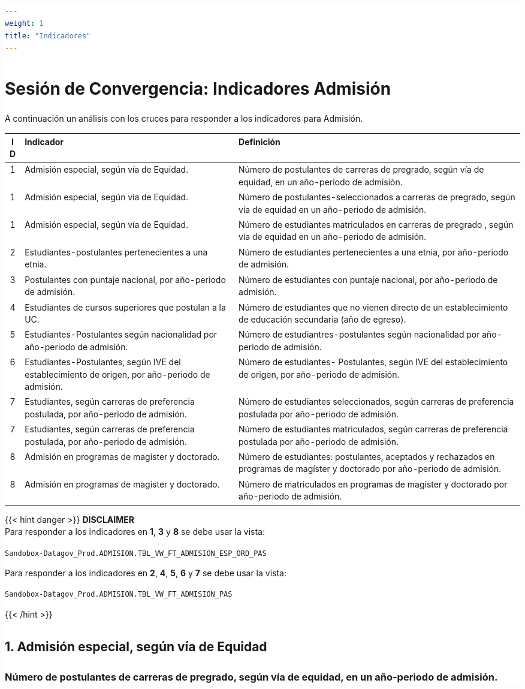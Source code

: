 ```yaml
---
weight: 1
title: "Indicadores"
---
```


# Sesión de Convergencia: Indicadores Admisión

A continuación un análisis con los cruces para responder a los indicadores para Admisión.

| ID | Indicador | Definición |
| :--: | :-- | :-- |
| 1 | Admisión especial, según vía de Equidad. | Número de postulantes de carreras de pregrado, según vía de equidad, en un año-periodo de admisión. |
| 1 | Admisión especial, según vía de Equidad. | Número de postulantes-seleccionados a carreras de pregrado, según vía de equidad en un año-periodo de admisión. |
| 1 | Admisión especial, según vía de Equidad. | Número de estudiantes matriculados en carreras de pregrado , según vía de equidad en un año-periodo de admisión. |
| 2 | Estudiantes-postulantes pertenecientes a una etnia. | Número de estudiantes pertenecientes a una etnia, por año-periodo de admisión. |
| 3 | Postulantes con puntaje nacional, por  año-periodo de admisión. | Número de estudiantes con puntaje nacional, por año-periodo de admisión. |
| 4 | Estudiantes de cursos superiores que postulan a la UC. | Número de estudiantes que no vienen directo de un establecimiento de educación secundaria (año de egreso). |
| 5 | Estudiantes-Postulantes según nacionalidad por año-periodo de admisión. | Número de estudiantres-postulantes según nacionalidad por año-periodo de admisión. |
| 6 | Estudiantes-Postulantes, según IVE del establecimiento de origen, por año-periodo de admisión. | Número de estudiantes- Postulantes, según IVE del establecimiento de origen, por año-periodo de admisión. | 
| 7 | Estudiantes, según carreras de preferencia postulada, por año-periodo de admisión. | Número de estudiantes seleccionados, según carreras de preferencia postulada por año-periodo de admisión. | 
| 7 | Estudiantes, según carreras de preferencia postulada, por año-periodo de admisión. | Número de estudiantes matriculados, según carreras de preferencia postulada por año-periodo de admisión. | 
| 8 | Admisión en programas de magister y doctorado. | Número de estudiantes: postulantes, aceptados y rechazados en programas de magíster y doctorado por año-periodo de admisión. |
| 8 | Admisión en programas de magister y doctorado. | Número de matriculados en programas de magíster y doctorado por año-periodo de admisión. |


{{< hint danger >}}
**DISCLAIMER**  
Para responder a los indicadores en **1**, **3** y **8** se debe usar la vista:
```
Sandobox-Datagov_Prod.ADMISION.TBL_VW_FT_ADMISION_ESP_ORD_PAS
```

Para responder a los indicadores en **2**, **4**, **5**, **6** y **7** se debe usar la vista:
```
Sandobox-Datagov_Prod.ADMISION.TBL_VW_FT_ADMISION_PAS
```
{{< /hint >}}

## **1. Admisión especial, según vía de Equidad**

### **Número de postulantes de carreras de pregrado, según vía de equidad, en un año-periodo de admisión.**
